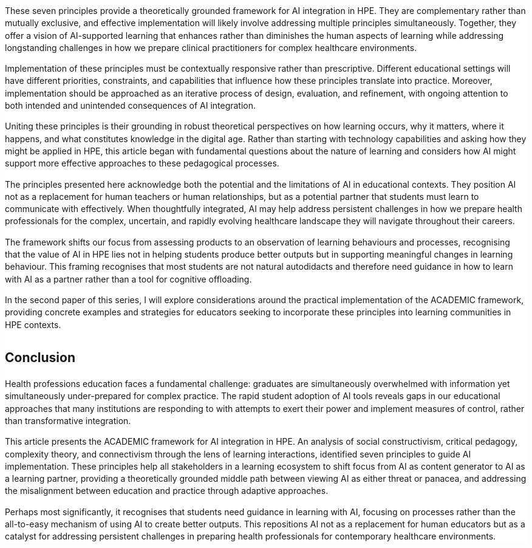 These seven principles provide a theoretically grounded framework for AI integration in HPE. They are complementary rather than mutually exclusive, and effective implementation will likely involve addressing multiple principles simultaneously. Together, they offer a vision of AI-supported learning that enhances rather than diminishes the human aspects of learning while addressing longstanding challenges in how we prepare clinical practitioners for complex healthcare environments.

Implementation of these principles must be contextually responsive rather than prescriptive. Different educational settings will have different priorities, constraints, and capabilities that influence how these principles translate into practice. Moreover, implementation should be approached as an iterative process of design, evaluation, and refinement, with ongoing attention to both intended and unintended consequences of AI integration.

Uniting these principles is their grounding in robust theoretical perspectives on how learning occurs, why it matters, where it happens, and what constitutes knowledge in the digital age. Rather than starting with technology capabilities and asking how they might be applied in HPE, this article began with fundamental questions about the nature of learning and considers how AI might support more effective approaches to these pedagogical processes.

The principles presented here acknowledge both the potential and the limitations of AI in educational contexts. They position AI not as a replacement for human teachers or human relationships, but as a potential partner that students must learn to communicate with effectively. When thoughtfully integrated, AI may help address persistent challenges in how we prepare health professionals for the complex, uncertain, and rapidly evolving healthcare landscape they will navigate throughout their careers.

The framework shifts our focus from assessing products to an observation of learning behaviours and processes, recognising that the value of AI in HPE lies not in helping students produce better outputs but in supporting meaningful changes in learning behaviour. This framing recognises that most students are not natural autodidacts and therefore need guidance in how to learn with AI as a partner rather than a tool for cognitive offloading.

In the second paper of this series, I will explore considerations around the practical implementation of the ACADEMIC framework, providing concrete examples and strategies for educators seeking to incorporate these principles into learning communities in HPE contexts.

## Conclusion

Health professions education faces a fundamental challenge: graduates are simultaneously overwhelmed with information yet simultaneously under-prepared for complex practice. The rapid student adoption of AI tools reveals gaps in our educational approaches that many institutions are responding to with attempts to exert their power and implement measures of control, rather than transformative integration.

This article presents the ACADEMIC framework for AI integration in HPE. An analysis of social constructivism, critical pedagogy, complexity theory, and connectivism through the lens of learning interactions, identified seven principles to guide AI implementation. These principles help all stakeholders in a learning ecosystem to shift focus from AI as content generator to AI as a learning partner, providing a theoretically grounded middle path between viewing AI as either threat or panacea, and addressing the misalignment between education and practice through adaptive approaches.

Perhaps most significantly, it recognises that students need guidance in learning with AI, focusing on processes rather than the all-to-easy mechanism of using AI to create better outputs. This repositions AI not as a replacement for human educators but as a catalyst for addressing persistent challenges in preparing health professionals for contemporary healthcare environments.

